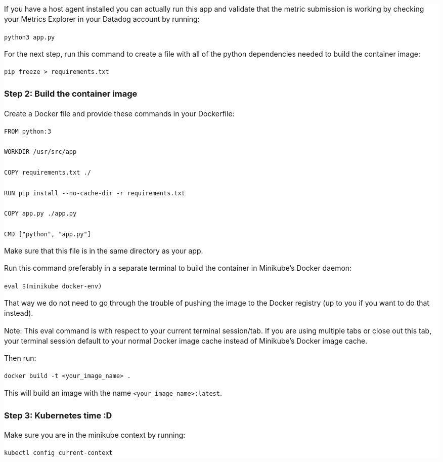 If you have a host agent installed you can actually run this app and validate that the metric submission is working by checking your Metrics Explorer in your Datadog account by running:

```
python3 app.py
```

For the next step, run this command to create a file with all of the python dependencies needed to build the container image:

```
pip freeze > requirements.txt
```

<h3>Step 2: Build the container image</h3>

Create a Docker file and provide these commands in your Dockerfile:

```
FROM python:3

WORKDIR /usr/src/app

COPY requirements.txt ./

RUN pip install --no-cache-dir -r requirements.txt

COPY app.py ./app.py

CMD ["python", "app.py"]
```

Make sure that this file is in the same directory as your app.

Run this command preferably in a separate terminal to build the container in Minikube’s Docker daemon:

```
eval $(minikube docker-env)
```

That way we do not need to go through the trouble of pushing the image to the Docker registry (up to you if you want to do that instead).

Note: This eval command is with respect to your current terminal session/tab. If you are using multiple tabs or close out this tab, your terminal session default to your normal Docker image cache instead of Minikube’s Docker image cache.

Then run:

```
docker build -t <your_image_name> .
```

This will build an image with the name `<your_image_name>:latest`.

<h3>Step 3: Kubernetes time :D</h3>

Make sure you are in the minikube context by running:

```
kubectl config current-context
```
